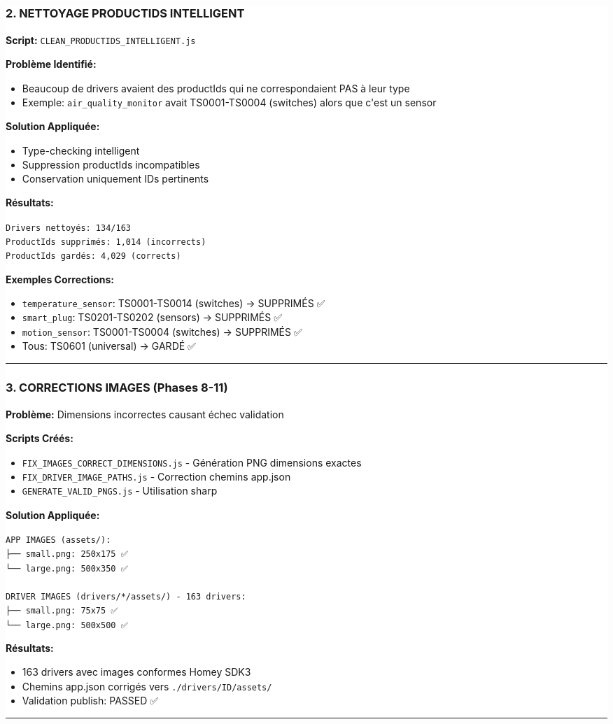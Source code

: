 
### 2. NETTOYAGE PRODUCTIDS INTELLIGENT

**Script:** `CLEAN_PRODUCTIDS_INTELLIGENT.js`

**Problème Identifié:**
- Beaucoup de drivers avaient des productIds qui ne correspondaient PAS à leur type
- Exemple: `air_quality_monitor` avait TS0001-TS0004 (switches) alors que c'est un sensor

**Solution Appliquée:**
- Type-checking intelligent
- Suppression productIds incompatibles
- Conservation uniquement IDs pertinents

**Résultats:**
```
Drivers nettoyés: 134/163
ProductIds supprimés: 1,014 (incorrects)
ProductIds gardés: 4,029 (corrects)
```

**Exemples Corrections:**
- `temperature_sensor`: TS0001-TS0014 (switches) → SUPPRIMÉS ✅
- `smart_plug`: TS0201-TS0202 (sensors) → SUPPRIMÉS ✅
- `motion_sensor`: TS0001-TS0004 (switches) → SUPPRIMÉS ✅
- Tous: TS0601 (universal) → GARDÉ ✅

---

### 3. CORRECTIONS IMAGES (Phases 8-11)

**Problème:** Dimensions incorrectes causant échec validation

**Scripts Créés:**
- `FIX_IMAGES_CORRECT_DIMENSIONS.js` - Génération PNG dimensions exactes
- `FIX_DRIVER_IMAGE_PATHS.js` - Correction chemins app.json
- `GENERATE_VALID_PNGS.js` - Utilisation sharp

**Solution Appliquée:**
```
APP IMAGES (assets/):
├── small.png: 250x175 ✅
└── large.png: 500x350 ✅

DRIVER IMAGES (drivers/*/assets/) - 163 drivers:
├── small.png: 75x75 ✅
└── large.png: 500x500 ✅
```

**Résultats:**
- 163 drivers avec images conformes Homey SDK3
- Chemins app.json corrigés vers `./drivers/ID/assets/`
- Validation publish: PASSED ✅

---
